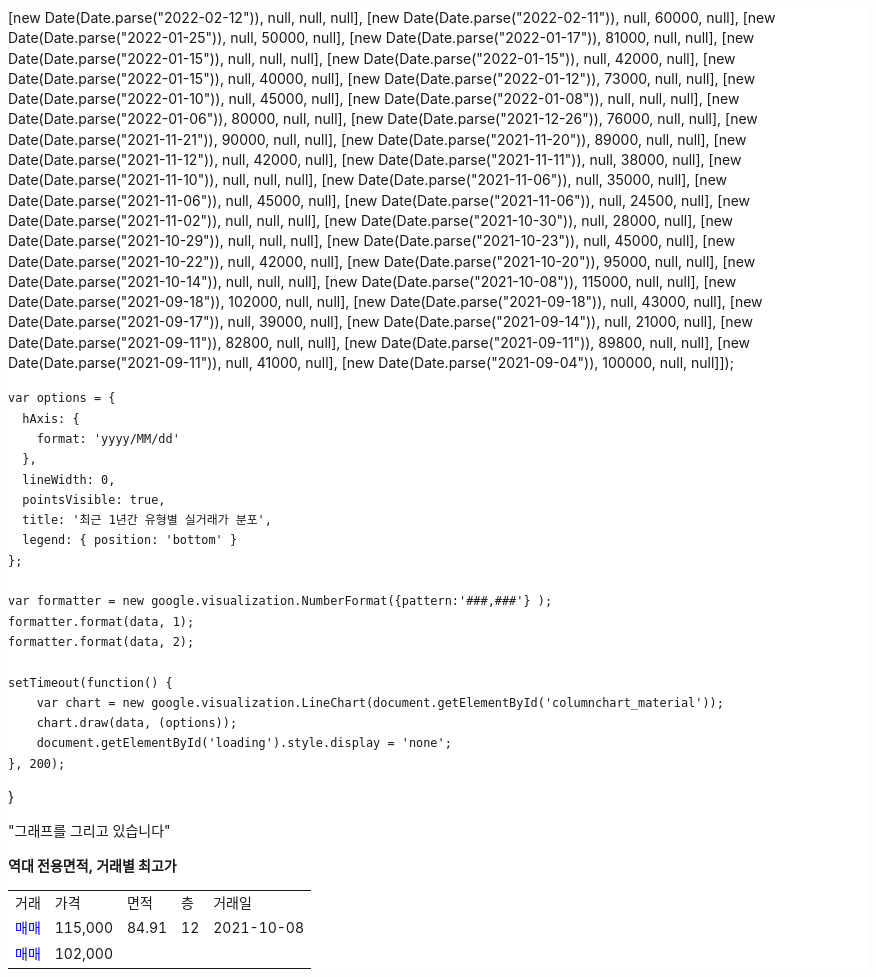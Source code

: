 [new Date(Date.parse("2022-02-12")), null, null, null], [new Date(Date.parse("2022-02-11")), null, 60000, null], [new Date(Date.parse("2022-01-25")), null, 50000, null], [new Date(Date.parse("2022-01-17")), 81000, null, null], [new Date(Date.parse("2022-01-15")), null, null, null], [new Date(Date.parse("2022-01-15")), null, 42000, null], [new Date(Date.parse("2022-01-15")), null, 40000, null], [new Date(Date.parse("2022-01-12")), 73000, null, null], [new Date(Date.parse("2022-01-10")), null, 45000, null], [new Date(Date.parse("2022-01-08")), null, null, null], [new Date(Date.parse("2022-01-06")), 80000, null, null], [new Date(Date.parse("2021-12-26")), 76000, null, null], [new Date(Date.parse("2021-11-21")), 90000, null, null], [new Date(Date.parse("2021-11-20")), 89000, null, null], [new Date(Date.parse("2021-11-12")), null, 42000, null], [new Date(Date.parse("2021-11-11")), null, 38000, null], [new Date(Date.parse("2021-11-10")), null, null, null], [new Date(Date.parse("2021-11-06")), null, 35000, null], [new Date(Date.parse("2021-11-06")), null, 45000, null], [new Date(Date.parse("2021-11-06")), null, 24500, null], [new Date(Date.parse("2021-11-02")), null, null, null], [new Date(Date.parse("2021-10-30")), null, 28000, null], [new Date(Date.parse("2021-10-29")), null, null, null], [new Date(Date.parse("2021-10-23")), null, 45000, null], [new Date(Date.parse("2021-10-22")), null, 42000, null], [new Date(Date.parse("2021-10-20")), 95000, null, null], [new Date(Date.parse("2021-10-14")), null, null, null], [new Date(Date.parse("2021-10-08")), 115000, null, null], [new Date(Date.parse("2021-09-18")), 102000, null, null], [new Date(Date.parse("2021-09-18")), null, 43000, null], [new Date(Date.parse("2021-09-17")), null, 39000, null], [new Date(Date.parse("2021-09-14")), null, 21000, null], [new Date(Date.parse("2021-09-11")), 82800, null, null], [new Date(Date.parse("2021-09-11")), 89800, null, null], [new Date(Date.parse("2021-09-11")), null, 41000, null], [new Date(Date.parse("2021-09-04")), 100000, null, null]]);

    var options = {
      hAxis: {
        format: 'yyyy/MM/dd'
      },    
      lineWidth: 0,
      pointsVisible: true,    
      title: '최근 1년간 유형별 실거래가 분포',
      legend: { position: 'bottom' }
    };

    var formatter = new google.visualization.NumberFormat({pattern:'###,###'} );
    formatter.format(data, 1);
    formatter.format(data, 2);
    
    setTimeout(function() {
        var chart = new google.visualization.LineChart(document.getElementById('columnchart_material'));
        chart.draw(data, (options));
        document.getElementById('loading').style.display = 'none';
    }, 200);
  }
</script>


<div id="loading" style="z-index:20; display: block; margin-left: 0px">"그래프를 그리고 있습니다"</div>
<div id="columnchart_material" style="width: 95%; margin-left: 0px; display: block"></div>

<b>역대 전용면적, 거래별 최고가</b>
<table class="sortable">
    <tr>
      <td>거래</td>
      <td>가격</td>
      <td>면적</td>
      <td>층</td>
      <td>거래일</td>
    </tr>
        <tr>
          <td><a style="color: blue">매매</a></td>
          <td>115,000</td>
          <td>84.91</td>
          <td>12</td>
          <td>2021-10-08</td>
        </tr>            <tr>
          <td><a style="color: blue">매매</a></td>
          <td>102,000</td>